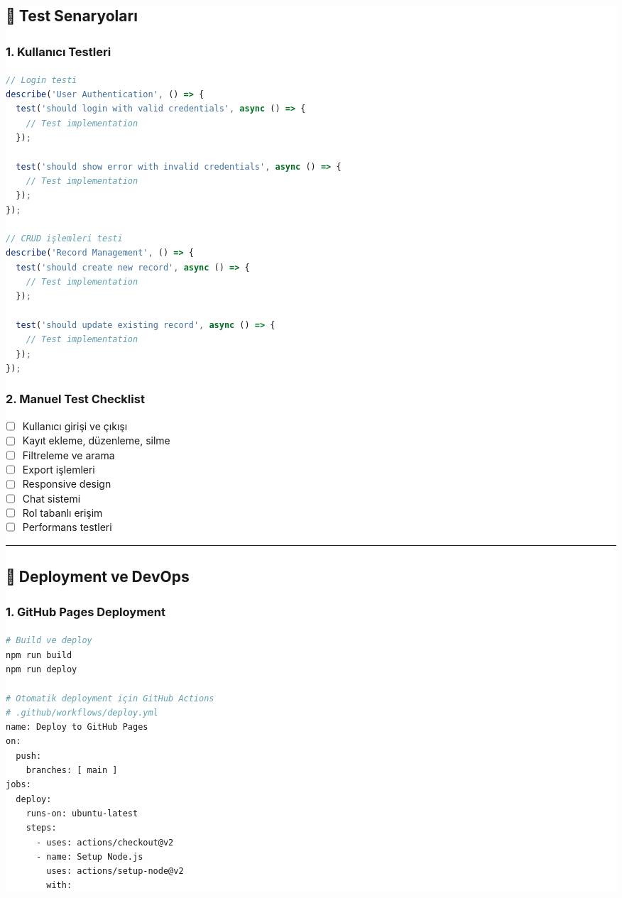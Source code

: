
## 🧪 Test Senaryoları

### 1. **Kullanıcı Testleri**
```javascript
// Login testi
describe('User Authentication', () => {
  test('should login with valid credentials', async () => {
    // Test implementation
  });
  
  test('should show error with invalid credentials', async () => {
    // Test implementation
  });
});

// CRUD işlemleri testi
describe('Record Management', () => {
  test('should create new record', async () => {
    // Test implementation
  });
  
  test('should update existing record', async () => {
    // Test implementation
  });
});
```

### 2. **Manuel Test Checklist**
- [ ] Kullanıcı girişi ve çıkışı
- [ ] Kayıt ekleme, düzenleme, silme
- [ ] Filtreleme ve arama
- [ ] Export işlemleri
- [ ] Responsive design
- [ ] Chat sistemi
- [ ] Rol tabanlı erişim
- [ ] Performans testleri

---

## 🚀 Deployment ve DevOps

### 1. **GitHub Pages Deployment**
```bash
# Build ve deploy
npm run build
npm run deploy

# Otomatik deployment için GitHub Actions
# .github/workflows/deploy.yml
name: Deploy to GitHub Pages
on:
  push:
    branches: [ main ]
jobs:
  deploy:
    runs-on: ubuntu-latest
    steps:
      - uses: actions/checkout@v2
      - name: Setup Node.js
        uses: actions/setup-node@v2
        with:
```